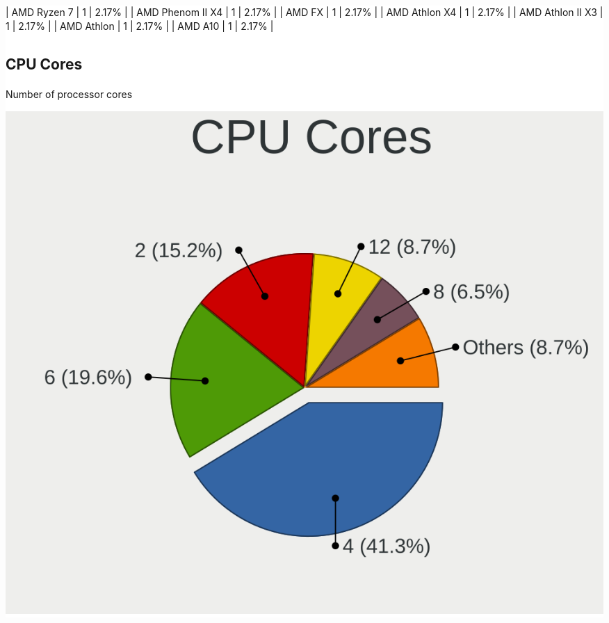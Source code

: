 | AMD Ryzen 7       | 1        | 2.17%   |
| AMD Phenom II X4  | 1        | 2.17%   |
| AMD FX            | 1        | 2.17%   |
| AMD Athlon X4     | 1        | 2.17%   |
| AMD Athlon II X3  | 1        | 2.17%   |
| AMD Athlon        | 1        | 2.17%   |
| AMD A10           | 1        | 2.17%   |

CPU Cores
---------

Number of processor cores

![CPU Cores](./images/pie_chart/cpu_cores.svg)
